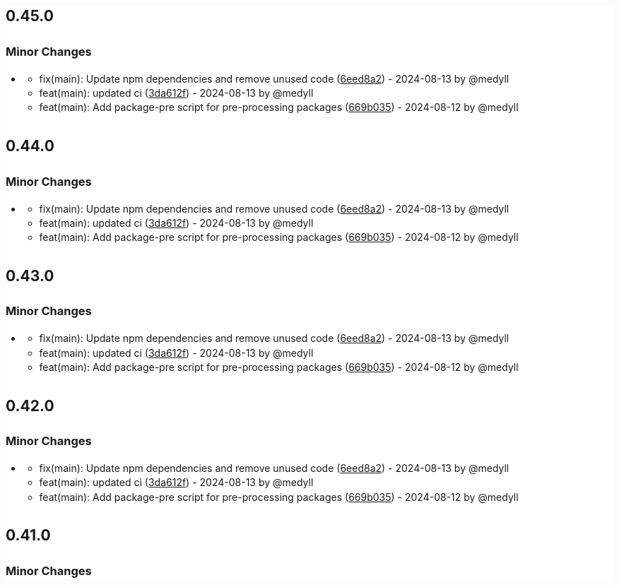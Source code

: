 ## 0.45.0

### Minor Changes

- - fix(main): Update npm dependencies and remove unused code ([6eed8a2](https://github.com/medyll/idae/commit/6eed8a218ff0267cf9a66d6ea2f1771e3a50179a)) - 2024-08-13 by @medyll
  - feat(main): updated ci ([3da612f](https://github.com/medyll/idae/commit/3da612f0f8f9da1f9dbc635abebce72a5c051a9b)) - 2024-08-13 by @medyll
  - feat(main): Add package-pre script for pre-processing packages ([669b035](https://github.com/medyll/idae/commit/669b0358873f79c790d1ac3cc01e6cf7bdf1e93e)) - 2024-08-12 by @medyll

## 0.44.0

### Minor Changes

- - fix(main): Update npm dependencies and remove unused code ([6eed8a2](https://github.com/medyll/idae/commit/6eed8a218ff0267cf9a66d6ea2f1771e3a50179a)) - 2024-08-13 by @medyll
  - feat(main): updated ci ([3da612f](https://github.com/medyll/idae/commit/3da612f0f8f9da1f9dbc635abebce72a5c051a9b)) - 2024-08-13 by @medyll
  - feat(main): Add package-pre script for pre-processing packages ([669b035](https://github.com/medyll/idae/commit/669b0358873f79c790d1ac3cc01e6cf7bdf1e93e)) - 2024-08-12 by @medyll

## 0.43.0

### Minor Changes

- - fix(main): Update npm dependencies and remove unused code ([6eed8a2](https://github.com/medyll/idae/commit/6eed8a218ff0267cf9a66d6ea2f1771e3a50179a)) - 2024-08-13 by @medyll
  - feat(main): updated ci ([3da612f](https://github.com/medyll/idae/commit/3da612f0f8f9da1f9dbc635abebce72a5c051a9b)) - 2024-08-13 by @medyll
  - feat(main): Add package-pre script for pre-processing packages ([669b035](https://github.com/medyll/idae/commit/669b0358873f79c790d1ac3cc01e6cf7bdf1e93e)) - 2024-08-12 by @medyll

## 0.42.0

### Minor Changes

- - fix(main): Update npm dependencies and remove unused code ([6eed8a2](https://github.com/medyll/idae/commit/6eed8a218ff0267cf9a66d6ea2f1771e3a50179a)) - 2024-08-13 by @medyll
  - feat(main): updated ci ([3da612f](https://github.com/medyll/idae/commit/3da612f0f8f9da1f9dbc635abebce72a5c051a9b)) - 2024-08-13 by @medyll
  - feat(main): Add package-pre script for pre-processing packages ([669b035](https://github.com/medyll/idae/commit/669b0358873f79c790d1ac3cc01e6cf7bdf1e93e)) - 2024-08-12 by @medyll

## 0.41.0

### Minor Changes
